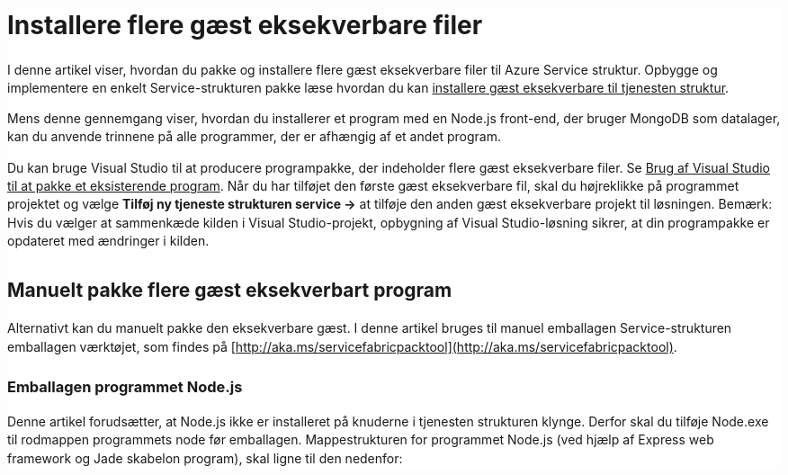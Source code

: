 <properties
   pageTitle="Installere en Node.js-program, der bruger MongoDB | Microsoft Azure"
   description="Gennemgang om, hvordan du pakke flere gæst eksekverbare filer for at installere på en Azure Service strukturen klynge"
   services="service-fabric"
   documentationCenter=".net"
   authors="msfussell"
   manager="timlt"
   editor=""/>

<tags
   ms.service="service-fabric"
   ms.devlang="dotnet"
   ms.topic="article"
   ms.tgt_pltfrm="NA"
   ms.workload="NA"
   ms.date="10/22/2016"
   ms.author="msfussell;mikhegn"/>


# <a name="deploy-multiple-guest-executables"></a>Installere flere gæst eksekverbare filer

I denne artikel viser, hvordan du pakke og installere flere gæst eksekverbare filer til Azure Service struktur. Opbygge og implementere en enkelt Service-strukturen pakke læse hvordan du kan [installere gæst eksekverbare til tjenesten struktur](service-fabric-deploy-existing-app.md).

Mens denne gennemgang viser, hvordan du installerer et program med en Node.js front-end, der bruger MongoDB som datalager, kan du anvende trinnene på alle programmer, der er afhængig af et andet program.   

Du kan bruge Visual Studio til at producere programpakke, der indeholder flere gæst eksekverbare filer. Se [Brug af Visual Studio til at pakke et eksisterende program](service-fabric-deploy-existing-app.md#using-visual-studio-to-package-an-existing-executable). Når du har tilføjet den første gæst eksekverbare fil, skal du højreklikke på programmet projektet og vælge **Tilføj ny tjeneste strukturen service ->** at tilføje den anden gæst eksekverbare projekt til løsningen. Bemærk: Hvis du vælger at sammenkæde kilden i Visual Studio-projekt, opbygning af Visual Studio-løsning sikrer, at din programpakke er opdateret med ændringer i kilden. 

## <a name="manually-package-the-multiple-guest-executable-application"></a>Manuelt pakke flere gæst eksekverbart program
Alternativt kan du manuelt pakke den eksekverbare gæst. I denne artikel bruges til manuel emballagen Service-strukturen emballagen værktøjet, som findes på [http://aka.ms/servicefabricpacktool](http://aka.ms/servicefabricpacktool).

### <a name="packaging-the-nodejs-application"></a>Emballagen programmet Node.js
Denne artikel forudsætter, at Node.js ikke er installeret på knuderne i tjenesten strukturen klynge. Derfor skal du tilføje Node.exe til rodmappen programmets node før emballagen. Mappestrukturen for programmet Node.js (ved hjælp af Express web framework og Jade skabelon program), skal ligne til den nedenfor:
